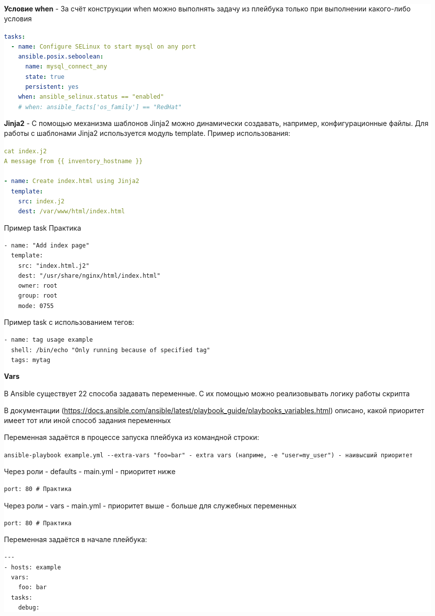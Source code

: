 **Условие when** - За счёт конструкции when можно выполнять задачу из плейбука только при выполнении какого-либо условия
```yml
tasks:
  - name: Configure SELinux to start mysql on any port
    ansible.posix.seboolean:
      name: mysql_connect_any
      state: true
      persistent: yes
    when: ansible_selinux.status == "enabled"
    # when: ansible_facts['os_family'] == "RedHat"
```
**Jinja2** - С помощью механизма шаблонов Jinja2 можно динамически создавать, например, конфигурационные файлы. Для работы с шаблонами Jinja2 используется модуль template. Пример использования:
```yml
cat index.j2
A message from {{ inventory_hostname }}

- name: Create index.html using Jinja2
  template:
    src: index.j2
    dest: /var/www/html/index.html
```
Пример task Практика
```
- name: "Add index page"
  template:
    src: "index.html.j2"
    dest: "/usr/share/nginx/html/index.html"
    owner: root
    group: root
    mode: 0755
```
Пример task с использованием тегов:
```
- name: tag usage example
  shell: /bin/echo "Only running because of specified tag"
  tags: mytag
```
**Vars**

В Ansible существует 22 способа задавать переменные. С их помощью можно реализовывать логику работы скрипта

В документации (https://docs.ansible.com/ansible/latest/playbook_guide/playbooks_variables.html) описано, какой приоритет имеет тот или иной способ задания переменных

Переменная задаётся в процессе запуска плейбука из командной строки:
```
ansible-playbook example.yml --extra-vars "foo=bar" - extra vars (наприме, -e "user=my_user") - наивысший приоритет
```
Через роли - defaults - main.yml - приоритет ниже
```
port: 80 # Практика
```
Через роли - vars - main.yml - приоритет выше - больше для служебных переменных
```
port: 80 # Практика
```
Переменная задаётся в начале плейбука:
```
---
- hosts: example
  vars:
    foo: bar
  tasks:
    debug:
```